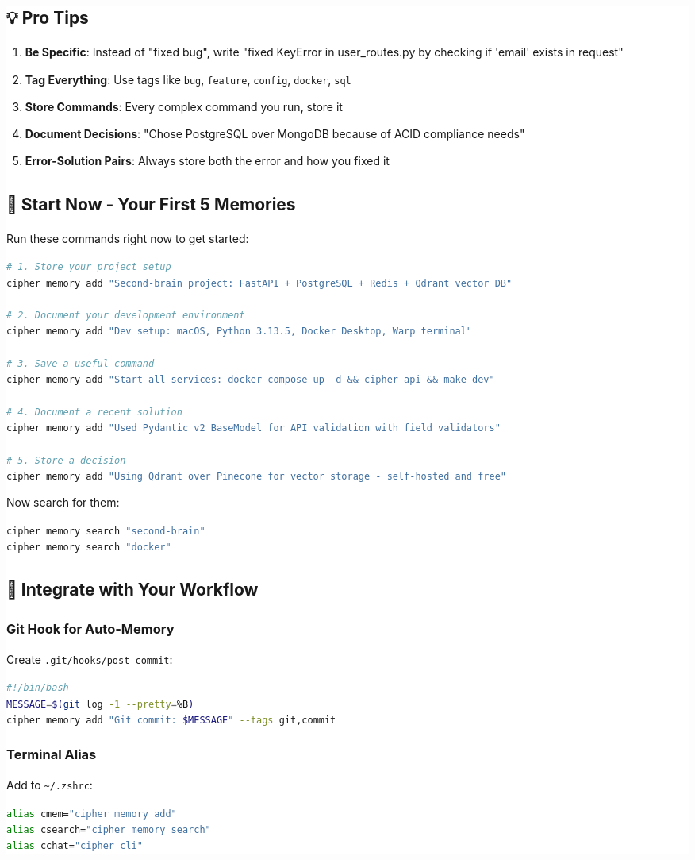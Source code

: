 ## 💡 Pro Tips

1. **Be Specific**: Instead of "fixed bug", write "fixed KeyError in user_routes.py by checking if 'email' exists in request"

2. **Tag Everything**: Use tags like `bug`, `feature`, `config`, `docker`, `sql`

3. **Store Commands**: Every complex command you run, store it

4. **Document Decisions**: "Chose PostgreSQL over MongoDB because of ACID compliance needs"

5. **Error-Solution Pairs**: Always store both the error and how you fixed it

## 🎯 Start Now - Your First 5 Memories

Run these commands right now to get started:

```bash
# 1. Store your project setup
cipher memory add "Second-brain project: FastAPI + PostgreSQL + Redis + Qdrant vector DB"

# 2. Document your development environment
cipher memory add "Dev setup: macOS, Python 3.13.5, Docker Desktop, Warp terminal"

# 3. Save a useful command
cipher memory add "Start all services: docker-compose up -d && cipher api && make dev"

# 4. Document a recent solution
cipher memory add "Used Pydantic v2 BaseModel for API validation with field validators"

# 5. Store a decision
cipher memory add "Using Qdrant over Pinecone for vector storage - self-hosted and free"
```

Now search for them:
```bash
cipher memory search "second-brain"
cipher memory search "docker"
```

## 🔗 Integrate with Your Workflow

### Git Hook for Auto-Memory
Create `.git/hooks/post-commit`:
```bash
#!/bin/bash
MESSAGE=$(git log -1 --pretty=%B)
cipher memory add "Git commit: $MESSAGE" --tags git,commit
```

### Terminal Alias
Add to `~/.zshrc`:
```bash
alias cmem="cipher memory add"
alias csearch="cipher memory search"
alias cchat="cipher cli"
```
